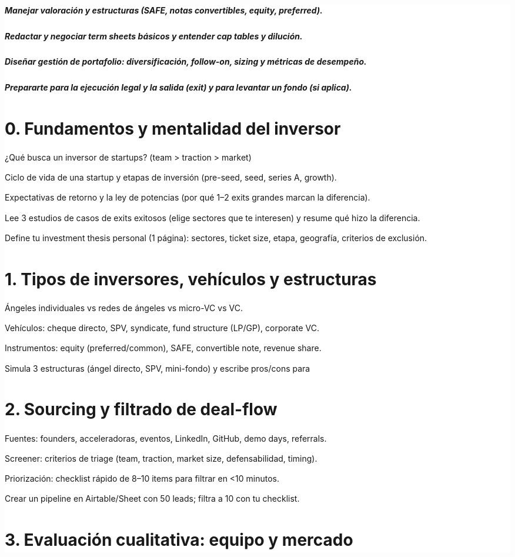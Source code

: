 ##### Manejar valoración y estructuras (SAFE, notas convertibles, equity, preferred).

##### Redactar y negociar term sheets básicos y entender cap tables y dilución.

##### Diseñar gestión de portafolio: diversificación, follow-on, sizing y métricas de desempeño.

##### Prepararte para la ejecución legal y la salida (exit) y para levantar un fondo (si aplica).


# 0. Fundamentos y mentalidad del inversor

¿Qué busca un inversor de startups? (team > traction > market)

Ciclo de vida de una startup y etapas de inversión (pre-seed, seed, series A, growth).

Expectativas de retorno y la ley de potencias (por qué 1–2 exits grandes marcan la diferencia).


Lee 3 estudios de casos de exits exitosos (elige sectores que te interesen) y resume qué hizo la diferencia.

Define tu investment thesis personal (1 página): sectores, ticket size, etapa, geografía, criterios de exclusión.



# 1. Tipos de inversores, vehículos y estructuras

Ángeles individuales vs redes de ángeles vs micro-VC vs VC.

Vehículos: cheque directo, SPV, syndicate, fund structure (LP/GP), corporate VC.

Instrumentos: equity (preferred/common), SAFE, convertible note, revenue share.


Simula 3 estructuras (ángel directo, SPV, mini-fondo) y escribe pros/cons para



# 2. Sourcing y filtrado de deal-flow

Fuentes: founders, acceleradoras, eventos, LinkedIn, GitHub, demo days, referrals.

Screener: criterios de triage (team, traction, market size, defensabilidad, timing).

Priorización: checklist rápido de 8–10 items para filtrar en <10 minutos.


Crear un pipeline en Airtable/Sheet con 50 leads; filtra a 10 con tu checklist.



# 3. Evaluación cualitativa: equipo y mercado
